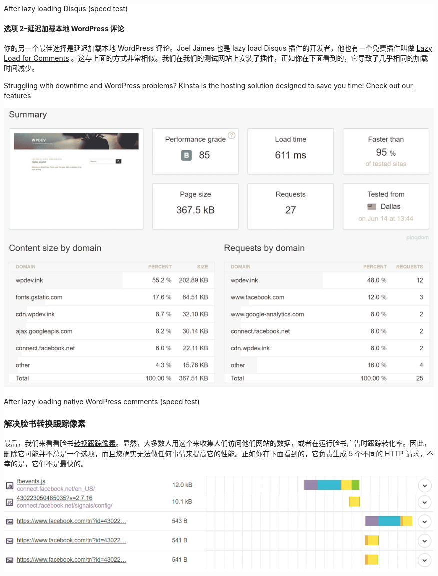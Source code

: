 After lazy loading Disqus ([speed test](https://tools.pingdom.com/#!/blfEvl/https://wpdev.ink/hello-world/))



#### 选项 2–延迟加载本地 WordPress 评论

你的另一个最佳选择是延迟加载本地 WordPress 评论。Joel James 也是 lazy load Disqus 插件的开发者，他也有一个免费插件叫做 [Lazy Load for Comments](https://wordpress.org/plugins/lazy-load-for-comments/) 。这与上面的方式非常相似。我们在我们的测试网站上安装了插件，正如你在下面看到的，它导致了几乎相同的加载时间减少。

Struggling with downtime and WordPress problems? Kinsta is the hosting solution designed to save you time! [Check out our features](https://kinsta.com/features/)

![after lazy loading native wordpress comments](img/e49b88a2b8ec3dffcd7f5e56a3e65a50.png)

After lazy loading native WordPress comments ([speed test](https://tools.pingdom.com/#!/bHYbuT/https://wpdev.ink/hello-world/))



### 解决脸书转换跟踪像素

最后，我们来看看脸书[转换跟踪像素](https://kinsta.com/blog/conversion-tracking/)。显然，大多数人用这个来收集人们访问他们网站的数据，或者在运行脸书广告时跟踪转化率。因此，删除它可能并不总是一个选项，而且您确实无法做任何事情来提高它的性能。正如你在下面看到的，它负责生成 5 个不同的 HTTP 请求，不幸的是，它们不是最快的。

![facebook conversion tracking pixel external requests](img/2d71416826826cfd40e8ed819ac23441.png)
